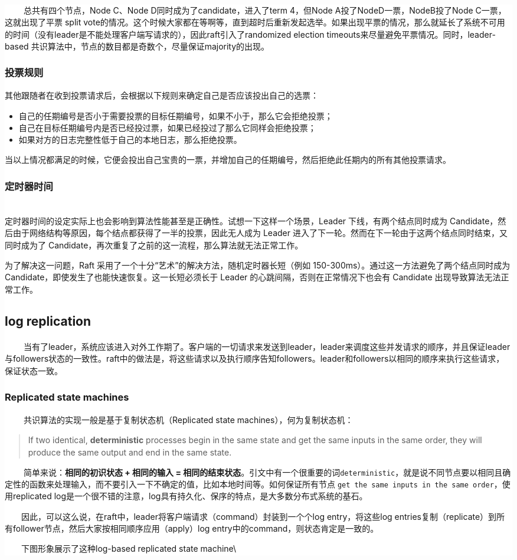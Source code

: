    总共有四个节点，Node C、Node D同时成为了candidate，进入了term 4，但Node A投了NodeD一票，NodeB投了Node C一票，这就出现了平票 split vote的情况。这个时候大家都在等啊等，直到超时后重新发起选举。如果出现平票的情况，那么就延长了系统不可用的时间（没有leader是不能处理客户端写请求的），因此raft引入了randomized election timeouts来尽量避免平票情况。同时，leader-based 共识算法中，节点的数目都是奇数个，尽量保证majority的出现。

### 投票规则

其他跟随者在收到投票请求后，会根据以下规则来确定自己是否应该投出自己的选票：

* 自己的任期编号是否小于需要投票的目标任期编号，如果不小于，那么它会拒绝投票；
* 自己在目标任期编号内是否已经投过票，如果已经投过了那么它同样会拒绝投票；
* 如果对方的日志完整性低于自己的本地日志，那么拒绝投票。

当以上情况都满足的时候，它便会投出自己宝贵的一票，并增加自己的任期编号，然后拒绝此任期内的所有其他投票请求。

### 定时器时间 <a href="ding-shi-qi-shi-jian" id="ding-shi-qi-shi-jian"></a>

\
定时器时间的设定实际上也会影响到算法性能甚至是正确性。试想一下这样一个场景，Leader 下线，有两个结点同时成为 Candidate，然后由于网络结构等原因，每个结点都获得了一半的投票，因此无人成为 Leader 进入了下一轮。然而在下一轮由于这两个结点同时结束，又同时成为了 Candidate，再次重复了之前的这一流程，那么算法就无法正常工作。

为了解决这一问题，Raft 采用了一个十分“艺术”的解决方法，随机定时器长短（例如 150-300ms）。通过这一方法避免了两个结点同时成为 Candidate，即使发生了也能快速恢复。这一长短必须长于 Leader 的心跳间隔，否则在正常情况下也会有 Candidate 出现导致算法无法正常工作。

## log replication <a href="log-replication" id="log-replication"></a>

   当有了leader，系统应该进入对外工作期了。客户端的一切请求来发送到leader，leader来调度这些并发请求的顺序，并且保证leader与followers状态的一致性。raft中的做法是，将这些请求以及执行顺序告知followers。leader和followers以相同的顺序来执行这些请求，保证状态一致。

### Replicated state machines <a href="replicated-state-machines" id="replicated-state-machines"></a>

   共识算法的实现一般是基于复制状态机（Replicated state machines），何为复制状态机：

> If two identical, **deterministic** processes begin in the same state and get the same inputs in the same order, they will produce the same output and end in the same state.

   简单来说：**相同的初识状态 + 相同的输入 = 相同的结束状态**。引文中有一个很重要的词`deterministic`，就是说不同节点要以相同且确定性的函数来处理输入，而不要引入一下不确定的值，比如本地时间等。如何保证所有节点 `get the same inputs in the same order`，使用replicated log是一个很不错的注意，log具有持久化、保序的特点，是大多数分布式系统的基石。

  因此，可以这么说，在raft中，leader将客户端请求（command）封装到一个个log entry，将这些log entries复制（replicate）到所有follower节点，然后大家按相同顺序应用（apply）log entry中的command，则状态肯定是一致的。

  下图形象展示了这种log-based replicated state machine\

